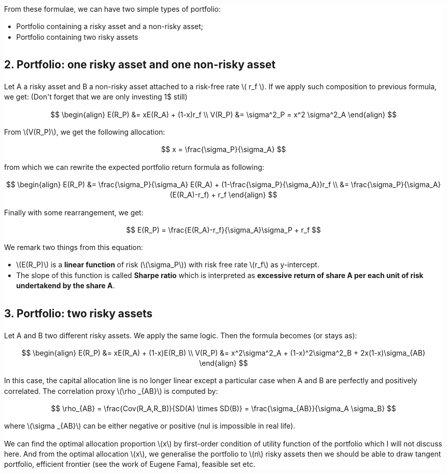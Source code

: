 From these formulae, we can have two simple types of portfolio:

- Portfolio containing a risky asset and a non-risky asset;
- Portfolio containing two risky assets

## 2. Portfolio: one risky asset and one non-risky asset

Let A a risky asset and B a non-risky asset attached to a risk-free rate \\( r_f \\). If we apply such composition to previous formula, we get: (Don't forget that we are only investing 1$ still)

$$ \begin{align}
E(R_P) &= xE(R_A) + (1-x)r_f \\
V(R_P) &= \sigma^2_P = x^2 \sigma^2_A
\end{align} $$

From \\(V(R_P)\\), we get the following allocation:

$$ x = \frac{\sigma_P}{\sigma_A} $$

from which we can rewrite the expected portfolio return formula as following:

$$ \begin{align} 
E(R_P) &= \frac{\sigma_P}{\sigma_A} E(R_A) + (1-\frac{\sigma_P}{\sigma_A})r_f \\
&= \frac{\sigma_P}{\sigma_A}(E(R_A)-r_f) + r_f
\end{align} $$

Finally with some rearrangement, we get:

$$ E(R_P) = \frac{E(R_A)-r_f}{\sigma_A}\sigma_P + r_f $$

We remark two things from this equation: 
- \\(E(R_P)\\) is a **linear function** of risk (\\(\sigma_P\\)) with risk free rate \\(r_f\\) as y-intercept.
- The slope of this function is called **Sharpe ratio** which is interpreted as **excessive return of share A per each unit of risk undertakend by the share A**.

## 3. Portfolio: two risky assets

Let A and B two different risky assets. We apply the same logic. Then the formula becomes (or stays as):

$$ \begin{align}
E(R_P) &= xE(R_A) + (1-x)E(R_B) \\
V(R_P) &= x^2\sigma^2_A + (1-x)^2\sigma^2_B + 2x(1-x)\sigma_{AB}
\end{align} $$

In this case, the capital allocation line is no longer linear except a particular case when A and B are perfectly and positively correlated. The correlation proxy \\(\rho _{AB}\\) is computed by:

$$ \rho_{AB} = \frac{Cov(R_A,R_B)}{SD(A) \times SD(B)} = \frac{\sigma_{AB}}{\sigma_A \sigma_B} $$

where \\(\sigma _{AB}\\) can be either negative or positive (nul is impossible in real life).

We can find the optimal allocation proportion \\(x\\) by first-order condition of utility function of the portfolio which I will not discuss here. And from the optimal allocation \\(x\\), we generalise the portfolio to \\(n\\) risky assets then we should be able to draw tangent portfolio, efficient frontier (see the work of Eugene Fama), feasible set etc.
